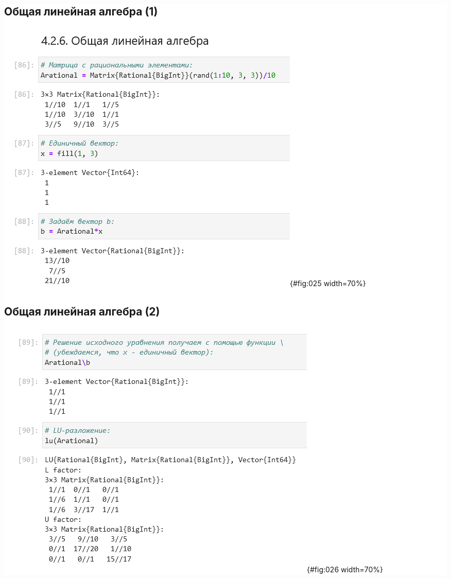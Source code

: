 ## Общая линейная алгебра (1)

![Общая линейная алгебра (1)](image/25.png){#fig:025 width=70%}

## Общая линейная алгебра (2)

![Общая линейная алгебра (2)](image/26.png){#fig:026 width=70%}
